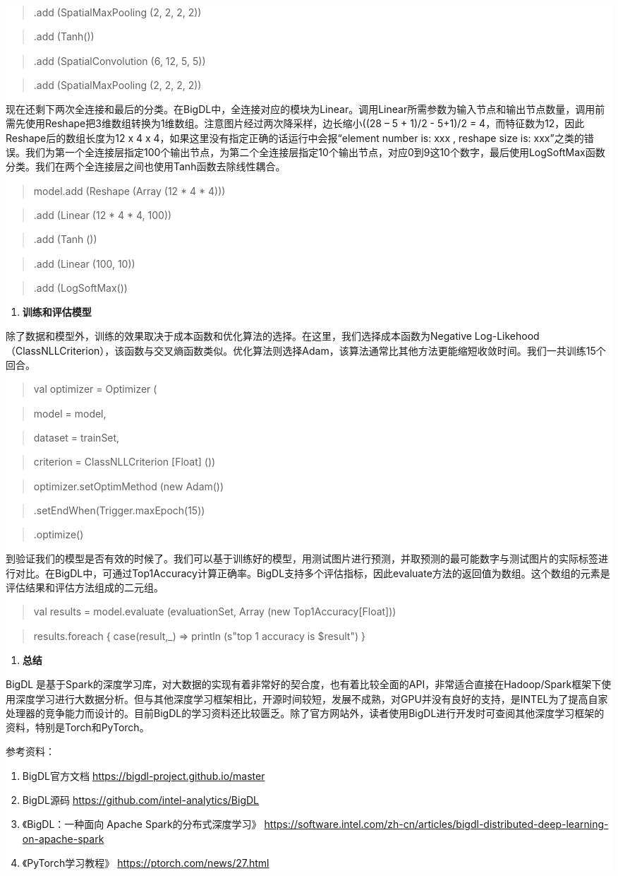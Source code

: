 >   .add (SpatialMaxPooling (2, 2, 2, 2))

>   .add (Tanh())

>   .add (SpatialConvolution (6, 12, 5, 5))

>   .add (SpatialMaxPooling (2, 2, 2, 2))

现在还剩下两次全连接和最后的分类。在BigDL中，全连接对应的模块为Linear。调用Linear所需参数为输入节点和输出节点数量，调用前需先使用Reshape把3维数组转换为1维数组。注意图片经过两次降采样，边长缩小((28
– 5 + 1)/2 - 5+1)/2 = 4，而特征数为12，因此Reshape后的数组长度为12 x 4 x
4，如果这里没有指定正确的话运行中会报“element number is: xxx , reshape size is:
xxx”之类的错误。我们为第一个全连接层指定100个输出节点，为第二个全连接层指定10个输出节点，对应0到9这10个数字，最后使用LogSoftMax函数分类。我们在两个全连接层之间也使用Tanh函数去除线性耦合。

>   model.add (Reshape (Array (12 \* 4 \* 4)))

>   .add (Linear (12 \* 4 \* 4, 100))

>   .add (Tanh ())

>   .add (Linear (100, 10))

>   .add (LogSoftMax())

1.  **训练和评估模型**

除了数据和模型外，训练的效果取决于成本函数和优化算法的选择。在这里，我们选择成本函数为Negative
Log-Likehood（ClassNLLCriterion），该函数与交叉熵函数类似。优化算法则选择Adam，该算法通常比其他方法更能缩短收敛时间。我们一共训练15个回合。

>   val optimizer = Optimizer (

>   model = model,

>   dataset = trainSet,

>   criterion = ClassNLLCriterion [Float] ())

>   optimizer.setOptimMethod (new Adam())

>   .setEndWhen(Trigger.maxEpoch(15))

>   .optimize()

到验证我们的模型是否有效的时候了。我们可以基于训练好的模型，用测试图片进行预测，并取预测的最可能数字与测试图片的实际标签进行对比。在BigDL中，可通过Top1Accuracy计算正确率。BigDL支持多个评估指标，因此evaluate方法的返回值为数组。这个数组的元素是评估结果和评估方法组成的二元组。

>   val results = model.evaluate (evaluationSet, Array (new
>   Top1Accuracy[Float]))

>   results.foreach { case(result,_) =\> println (s"top 1 accuracy is \$result")
>   }

1.  **总结**

BigDL
是基于Spark的深度学习库，对大数据的实现有着非常好的契合度，也有着比较全面的API，非常适合直接在Hadoop/Spark框架下使用深度学习进行大数据分析。但与其他深度学习框架相比，开源时间较短，发展不成熟，对GPU并没有良好的支持，是INTEL为了提高自家处理器的竞争能力而设计的。目前BigDL的学习资料还比较匮乏。除了官方网站外，读者使用BigDL进行开发时可查阅其他深度学习框架的资料，特别是Torch和PyTorch。

参考资料：

1.  BigDL官方文档 https://bigdl-project.github.io/master

2.  BigDL源码 https://github.com/intel-analytics/BigDL

3.  《BigDL：一种面向 Apache Spark的分布式深度学习》
    https://software.intel.com/zh-cn/articles/bigdl-distributed-deep-learning-on-apache-spark

4.  《PyTorch学习教程》 https://ptorch.com/news/27.html
